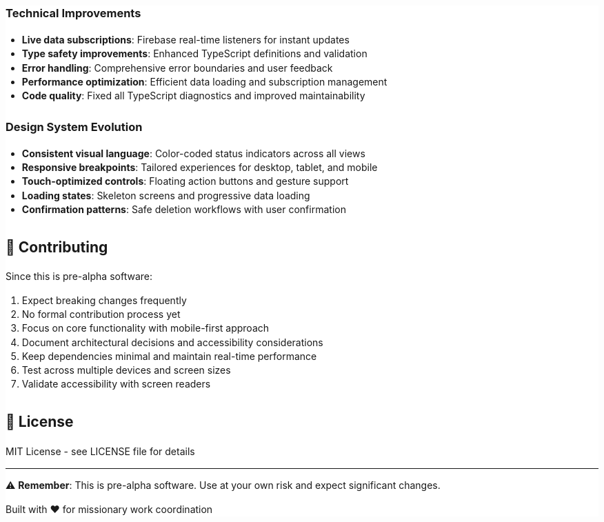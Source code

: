 ### Technical Improvements

- **Live data subscriptions**: Firebase real-time listeners for instant updates
- **Type safety improvements**: Enhanced TypeScript definitions and validation
- **Error handling**: Comprehensive error boundaries and user feedback
- **Performance optimization**: Efficient data loading and subscription management
- **Code quality**: Fixed all TypeScript diagnostics and improved maintainability

### Design System Evolution

- **Consistent visual language**: Color-coded status indicators across all views
- **Responsive breakpoints**: Tailored experiences for desktop, tablet, and mobile
- **Touch-optimized controls**: Floating action buttons and gesture support
- **Loading states**: Skeleton screens and progressive data loading
- **Confirmation patterns**: Safe deletion workflows with user confirmation

## 📝 Contributing

Since this is pre-alpha software:

1. Expect breaking changes frequently
2. No formal contribution process yet
3. Focus on core functionality with mobile-first approach
4. Document architectural decisions and accessibility considerations
5. Keep dependencies minimal and maintain real-time performance
6. Test across multiple devices and screen sizes
7. Validate accessibility with screen readers

## 📄 License

MIT License - see LICENSE file for details

---

⚠️ **Remember**: This is pre-alpha software. Use at your own risk and expect significant changes.

Built with ❤️ for missionary work coordination
